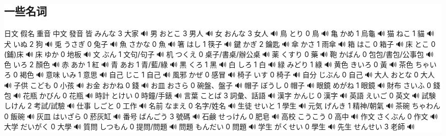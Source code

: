 
## 一些名词
日文	假名	重音	中文	發音
皆	みんな	3	大家	🔊
男	おとこ	3	男人	🔊
女	おんな	3	女人	🔊
鳥	とり	0	鳥	🔊
亀	かめ	1	烏龜	🔊
猫	ねこ	1	貓	🔊
犬	いぬ	2	狗	🔊
兎	うさぎ	0	兔子	🔊
魚	さかな	0	魚	🔊
箸	はし	1	筷子	🔊
鍵	かぎ	2	鑰匙	🔊
傘	かさ	1	雨傘	🔊
箱	はこ	0	箱子	🔊
床	とこ	0	(鋪)床	🔊
床	ゆか	0	地板	🔊
文	ぶん	1	文句/句子	🔊
机	つくえ	0	桌子/書桌/辦公桌	🔊
薬	くすり	0	藥	🔊
鞄	かばん	0	包包/書包/公事包	🔊
色	いろ	2	顏色	🔊
赤	あか	1	紅	🔊
青	あお	1	青/藍/綠	🔊
黒	くろ	1	黑	🔊
白	しろ	1	白	🔊
緑	みどり	1	綠	🔊
黄色	きいろ	0	黃	🔊
茶色	ちゃいろ	0	褐色	🔊
意味	いみ	1	意思	🔊
自己	じこ	1	自己	🔊
風邪	かぜ	0	感冒	🔊
椅子	いす	0	椅子	🔊
自分	じぶん	0	自己	🔊
大人	おとな	0	大人	🔊
子供	こども	0	小孩	🔊
お金	おかね	0	錢	🔊
お皿	おさら	0	碗盤、盤子	🔊
帽子	ぼうし	0	帽子	🔊
眼鏡	めがね	1	眼鏡	🔊
財布	さいふ	0	錢包	🔊
花瓶	かびん	0	花瓶	🔊
時計	とけい	0	時鐘/手錶	🔊
言葉	ことば	3	詞彙、話語	🔊
漢字	かんじ	0	漢字	🔊
英語	えいご	0	英文	🔊
試験	しけん	2	考試/試驗	🔊
仕事	しごと	0	工作	🔊
名前	なまえ	0	名字/姓名	🔊
生徒	せいと	1	學生	🔊
元気	げんき	1	精神/朝氣	🔊
茶碗	ちゃわん	0	飯碗	🔊
灰皿	はいざら	0	菸灰缸	🔊
番号	ばんごう	3	號碼	🔊
石鹸	せっけん	0	肥皂	🔊
高校	こうこう	0	高中	🔊
作文	さくぶん	0	作文	🔊
大学	だいがく	0	大學	🔊
質問	しつもん	0	提問/問題	🔊
問題	もんだい	0	問題	🔊
学生	がくせい	0	學生	🔊
先生	せんせい	3	老師	🔊
